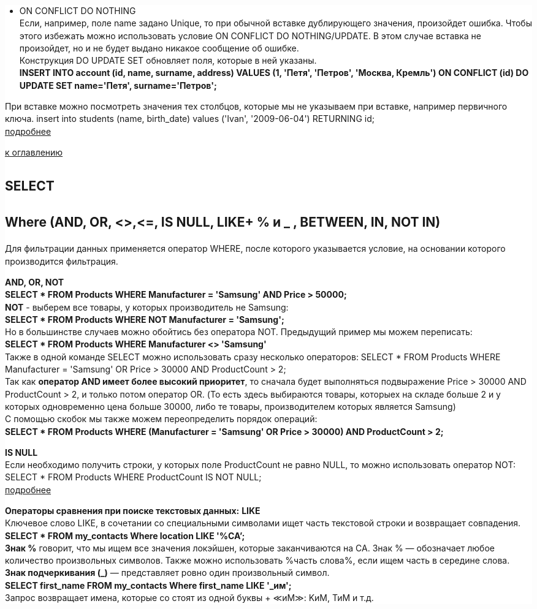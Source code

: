 + ON CONFLICT DO NOTHING    
Если, например, поле name задано Unique, то при обычной вставке дублирующего значения, произойдет ошибка.
Чтобы этого избежать можно использовать условие ON CONFLICT DO NOTHING/UPDATE. В этом случае вставка не произойдет, 
но и не будет выдано никакое сообщение об ошибке.    
Конструкция DO UPDATE SET обновляет поля, которые в ней указаны.      
**INSERT INTO account (id, name, surname, address) VALUES (1, 'Петя', 'Петров', 'Москва, Кремль') 
ON CONFLICT (id) DO UPDATE SET name='Петя', surname='Петров';**  

При вставке можно посмотреть значения тех столбцов, которые мы не указываем при вставке, например первичного ключа. 
insert into students (name, birth_date) values ('Ivan', '2009-06-04') RETURNING id;   
[подробнее](https://habr.com/ru/post/264281/)  

[к оглавлению](#SQL-Jdbc)    
  
##  SELECT    
##  Where (AND, OR, <>,<=, IS NULL, LIKE+ % и _ , BETWEEN, IN, NOT IN)      
Для фильтрации данных применяется оператор WHERE, после которого указывается условие, на основании которого производится фильтрация.     
  
**AND, OR, NOT**    
**SELECT * FROM Products WHERE Manufacturer = 'Samsung' AND Price > 50000;**      
**NOT** - выберем все товары, у которых производитель не Samsung:      
**SELECT * FROM Products WHERE NOT Manufacturer = 'Samsung';**    
Но в большинстве случаев можно обойтись без оператора NOT. Предыдущий пример мы можем переписать:    
**SELECT * FROM Products WHERE Manufacturer <> 'Samsung'**  
Также в одной команде SELECT можно использовать сразу несколько операторов:
SELECT * FROM Products WHERE Manufacturer = 'Samsung' OR Price > 30000 AND ProductCount > 2;  
Так как **оператор AND имеет более высокий приоритет**, то сначала будет выполняться 
подвыражение Price > 30000 AND ProductCount > 2, и только потом оператор OR. (То есть здесь выбираются товары, 
которыех на складе больше 2 и у которых одновременно цена больше 30000, либо те товары, производителем которых является Samsung)    
С помощью скобок мы также можем переопределить порядок операций:  
**SELECT * FROM Products WHERE (Manufacturer = 'Samsung' OR Price > 30000) AND ProductCount > 2;**    

**IS NULL**        
Если необходимо получить строки, у которых поле ProductCount не равно NULL, то можно использовать оператор NOT:  
SELECT * FROM Products WHERE ProductCount IS NOT NULL;  
[подробнее](https://metanit.com/sql/postgresql/3.3.php)  

**Операторы сравнения при поиске текстовых данных:** 
**LIKE**       
Ключевое слово LIKE, в сочетании со специальными символами ищет часть текстовой строки и возвращает совпадения.  
**SELECT * FROM my_contacts Where location LIKE '%CA’;**    
**Знак %** говорит, что мы ищем все значения локэйшен, которые заканчиваются на СА. Знак % — обозначает любое количество произвольных символов.
Также можно использовать %часть слова%, если ищем часть в середине слова.    
**Знак подчеркивания (_)** — представляет ровно один произвольный символ.  
**SELECT first_name FROM my_contacts Where first_name LIKE '_им';**  
Запрос возвращает имена, которые со стоят из одной буквы + ≪иМ≫: KиM,  ТиМ и т.д.     

